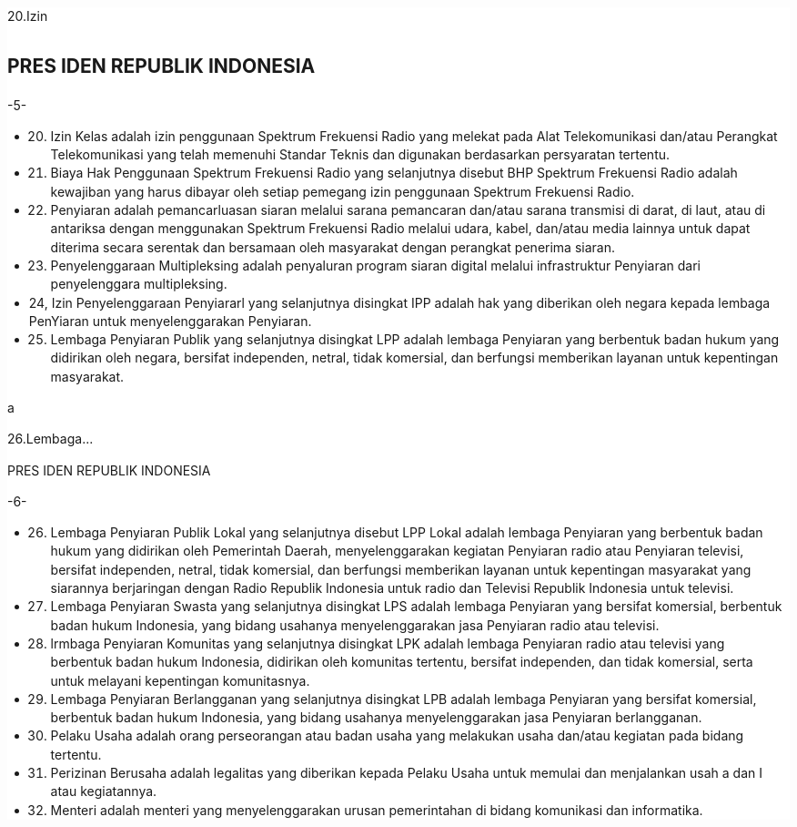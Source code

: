 20.Izin



## PRES IDEN REPUBLIK  INDONESIA

-5-

- 20.  Izin Kelas adalah izin penggunaan Spektrum Frekuensi Radio yang melekat pada Alat Telekomunikasi  dan/atau Perangkat Telekomunikasi  yang telah memenuhi Standar Teknis dan digunakan berdasarkan persyaratan tertentu.
- 21. Biaya Hak Penggunaan Spektrum Frekuensi Radio yang selanjutnya disebut BHP Spektrum Frekuensi Radio adalah kewajiban yang harus dibayar oleh setiap pemegang izin  penggunaan Spektrum Frekuensi  Radio.
- 22. Penyiaran adalah pemancarluasan siaran melalui sarana pemancaran  dan/atau sarana transmisi di darat, di  laut,  atau di  antariksa dengan menggunakan Spektrum Frekuensi Radio melalui udara, kabel, dan/atau media lainnya untuk dapat diterima secara serentak dan bersamaan oleh masyarakat  dengan perangkat penerima siaran.
- 23. Penyelenggaraan Multipleksing adalah penyaluran program siaran digital melalui infrastruktur Penyiaran dari penyelenggara  multipleksing.
- 24,  Izin Penyelenggaraan Penyiararl yang selanjutnya disingkat IPP adalah hak yang diberikan oleh negara kepada lembaga PenYiaran untuk menyelenggarakan Penyiaran.
- 25.  Lembaga Penyiaran Publik yang selanjutnya disingkat LPP adalah lembaga Penyiaran yang berbentuk badan hukum yang didirikan oleh negara, bersifat independen, netral, tidak komersial, dan  berfungsi memberikan layanan untuk kepentingan  masyarakat.

a

26.Lembaga...



PRES IDEN REPUBLIK  INDONESIA

-6-

- 26. Lembaga Penyiaran Publik Lokal yang selanjutnya disebut LPP Lokal adalah lembaga Penyiaran yang berbentuk badan hukum yang didirikan oleh Pemerintah Daerah, menyelenggarakan kegiatan Penyiaran radio atau Penyiaran televisi, bersifat independen,  netral, tidak komersial, dan berfungsi memberikan layanan  untuk kepentingan masyarakat yang siarannya berjaringan dengan Radio Republik Indonesia untuk radio dan Televisi Republik  Indonesia untuk televisi.
- 27.  Lembaga Penyiaran Swasta yang selanjutnya disingkat LPS adalah lembaga Penyiaran yang bersifat komersial, berbentuk  badan hukum Indonesia, yang bidang usahanya menyelenggarakan  jasa Penyiaran radio atau televisi.
- 28.  lrmbaga Penyiaran Komunitas yang selanjutnya disingkat LPK adalah lembaga Penyiaran radio atau televisi  yang berbentuk badan hukum Indonesia, didirikan oleh  komunitas tertentu, bersifat independen, dan tidak komersial, serta untuk melayani kepentingan  komunitasnya.
- 29. Lembaga Penyiaran Berlangganan yang selanjutnya disingkat LPB adalah lembaga Penyiaran yang bersifat komersial, berbentuk  badan hukum Indonesia, yang bidang usahanya menyelenggarakan jasa Penyiaran berlangganan.
- 30.  Pelaku Usaha adalah orang perseorangan  atau badan usaha yang melakukan usaha dan/atau kegiatan pada bidang tertentu.
- 31. Perizinan Berusaha adalah legalitas yang diberikan kepada Pelaku Usaha untuk memulai dan menjalankan usah a dan I atau kegiatannya.
- 32.  Menteri adalah menteri yang menyelenggarakan urusan pemerintahan di bidang komunikasi dan informatika.
